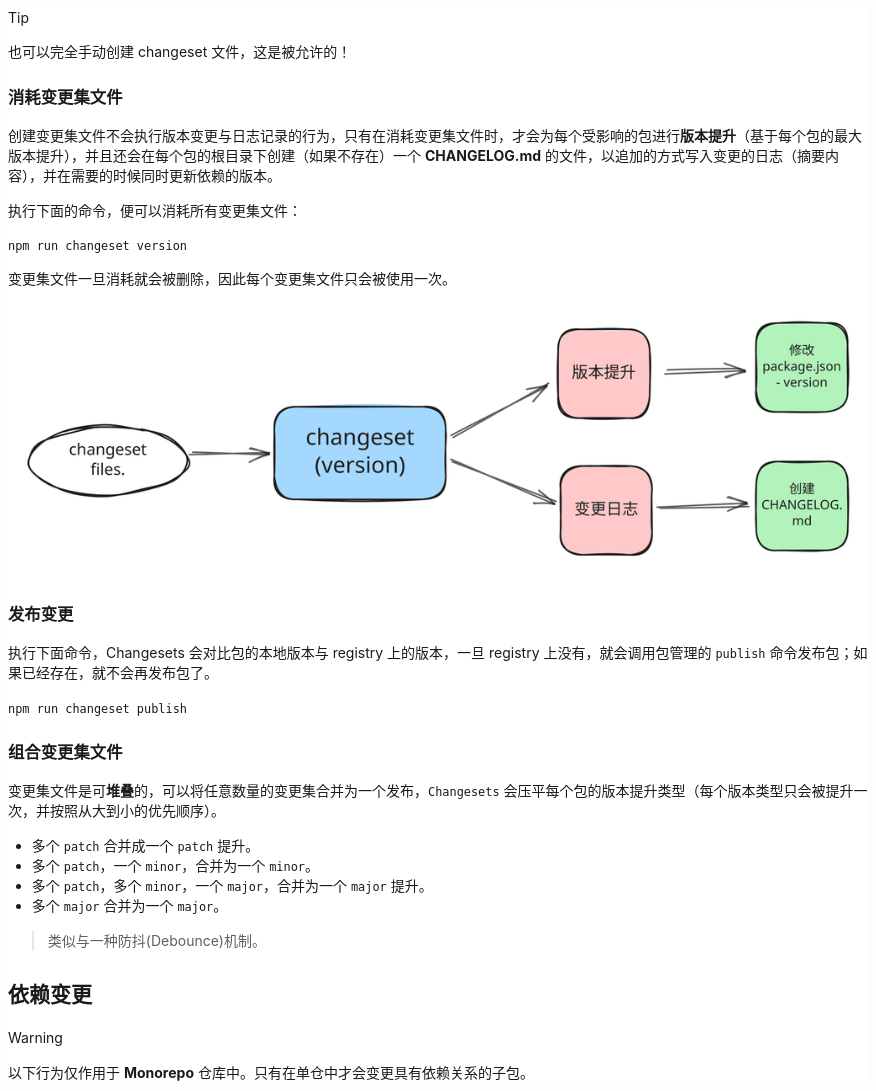 >[!tip]
>也可以完全手动创建 changeset 文件，这是被允许的！
### 消耗变更集文件

创建变更集文件不会执行版本变更与日志记录的行为，只有在消耗变更集文件时，才会为每个受影响的包进行**版本提升**（基于每个包的最大版本提升），并且还会在每个包的根目录下创建（如果不存在）一个 **CHANGELOG.md** 的文件，以追加的方式写入变更的日志（摘要内容），并在需要的时候同时更新依赖的版本。

执行下面的命令，便可以消耗所有变更集文件：

```shell
npm run changeset version
```

变更集文件一旦消耗就会被删除，因此每个变更集文件只会被使用一次。

![changesets-version.svg](./assets/changeset-version.svg)

### 发布变更

执行下面命令，Changesets 会对比包的本地版本与 registry 上的版本，一旦 registry 上没有，就会调用包管理的 `publish` 命令发布包；如果已经存在，就不会再发布包了。
```shell
npm run changeset publish
```

### 组合变更集文件

变更集文件是可**堆叠**的，可以将任意数量的变更集合并为一个发布，`Changesets` 会压平每个包的版本提升类型（每个版本类型只会被提升一次，并按照从大到小的优先顺序）。

* 多个 `patch` 合并成一个 `patch` 提升。
* 多个 `patch`，一个 `minor`，合并为一个 `minor`。
* 多个 `patch`，多个 `minor`，一个 `major`，合并为一个 `major` 提升。
* 多个 `major` 合并为一个 `major`。

> 类似与一种防抖(Debounce)机制。

## 依赖变更

>[!warning]
>以下行为仅作用于 **Monorepo** 仓库中。只有在单仓中才会变更具有依赖关系的子包。


[^1]: 一个带有 YAML 前言的 Markdown 文件，由“前言数据”与“内容摘要”两部分组成。
[^2]: A 依赖 B，B 是 A 的“依赖包”。
[^3]: A 依赖 B，A 是 B 的“依赖者包”。